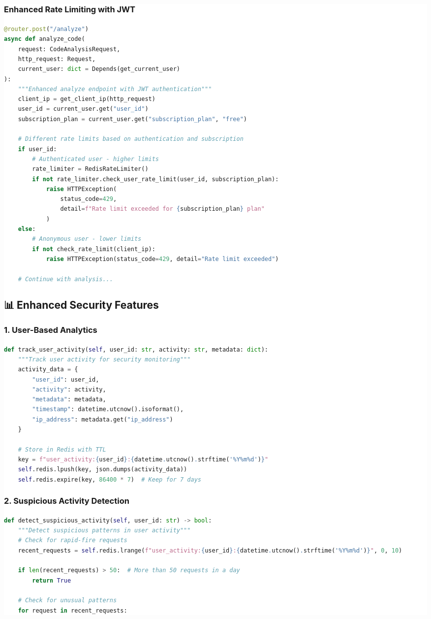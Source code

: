 ### Enhanced Rate Limiting with JWT
```python
@router.post("/analyze")
async def analyze_code(
    request: CodeAnalysisRequest, 
    http_request: Request,
    current_user: dict = Depends(get_current_user)
):
    """Enhanced analyze endpoint with JWT authentication"""
    client_ip = get_client_ip(http_request)
    user_id = current_user.get("user_id")
    subscription_plan = current_user.get("subscription_plan", "free")
    
    # Different rate limits based on authentication and subscription
    if user_id:
        # Authenticated user - higher limits
        rate_limiter = RedisRateLimiter()
        if not rate_limiter.check_user_rate_limit(user_id, subscription_plan):
            raise HTTPException(
                status_code=429,
                detail=f"Rate limit exceeded for {subscription_plan} plan"
            )
    else:
        # Anonymous user - lower limits
        if not check_rate_limit(client_ip):
            raise HTTPException(status_code=429, detail="Rate limit exceeded")
    
    # Continue with analysis...
```

## 📊 Enhanced Security Features

### 1. **User-Based Analytics**
```python
def track_user_activity(self, user_id: str, activity: str, metadata: dict):
    """Track user activity for security monitoring"""
    activity_data = {
        "user_id": user_id,
        "activity": activity,
        "metadata": metadata,
        "timestamp": datetime.utcnow().isoformat(),
        "ip_address": metadata.get("ip_address")
    }
    
    # Store in Redis with TTL
    key = f"user_activity:{user_id}:{datetime.utcnow().strftime('%Y%m%d')}"
    self.redis.lpush(key, json.dumps(activity_data))
    self.redis.expire(key, 86400 * 7)  # Keep for 7 days
```

### 2. **Suspicious Activity Detection**
```python
def detect_suspicious_activity(self, user_id: str) -> bool:
    """Detect suspicious patterns in user activity"""
    # Check for rapid-fire requests
    recent_requests = self.redis.lrange(f"user_activity:{user_id}:{datetime.utcnow().strftime('%Y%m%d')}", 0, 10)
    
    if len(recent_requests) > 50:  # More than 50 requests in a day
        return True
    
    # Check for unusual patterns
    for request in recent_requests:
```